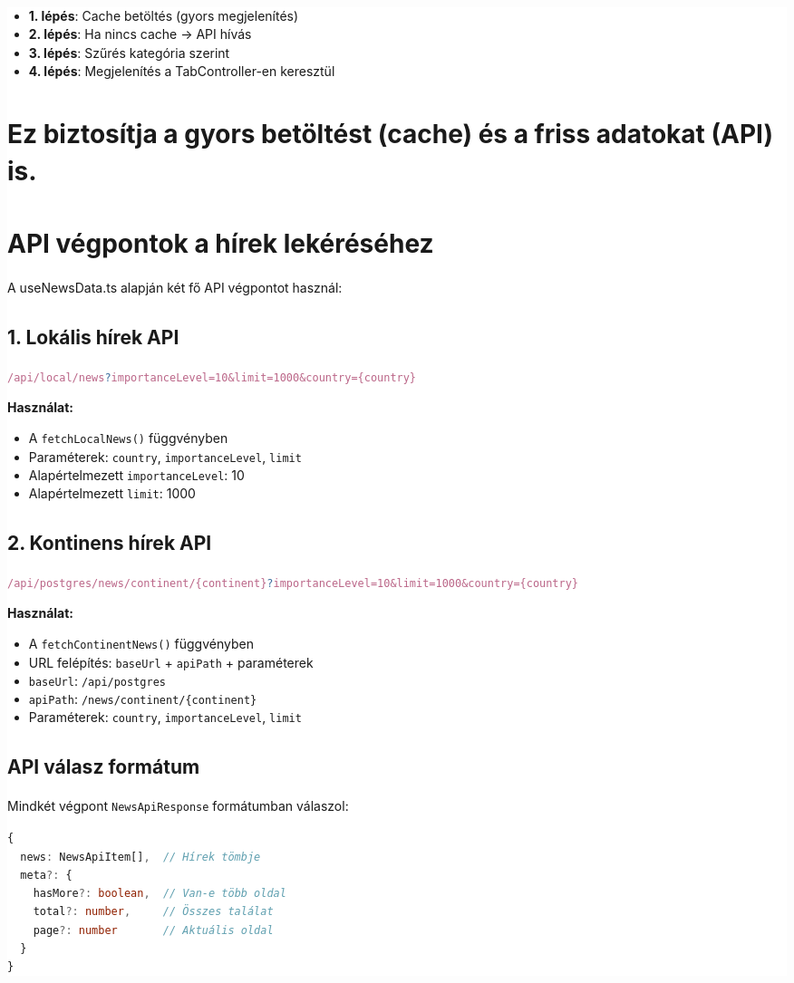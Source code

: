 - **1. lépés**: Cache betöltés (gyors megjelenítés)
- **2. lépés**: Ha nincs cache → API hívás
- **3. lépés**: Szűrés kategória szerint
- **4. lépés**: Megjelenítés a TabController-en keresztül

# Ez biztosítja a gyors betöltést (cache) és a friss adatokat (API) is.

# API végpontok a hírek lekéréséhez

A useNewsData.ts alapján két fő API végpontot használ:

## 1. Lokális hírek API

```typescript
/api/local/news?importanceLevel=10&limit=1000&country={country}
```

**Használat:**

- A `fetchLocalNews()` függvényben
- Paraméterek: `country`, `importanceLevel`, `limit`
- Alapértelmezett `importanceLevel`: 10
- Alapértelmezett `limit`: 1000

## 2. Kontinens hírek API

```typescript
/api/postgres/news/continent/{continent}?importanceLevel=10&limit=1000&country={country}
```

**Használat:**

- A `fetchContinentNews()` függvényben
- URL felépítés: `baseUrl` + `apiPath` + paraméterek
- `baseUrl`: `/api/postgres`
- `apiPath`: `/news/continent/{continent}`
- Paraméterek: `country`, `importanceLevel`, `limit`

## API válasz formátum

Mindkét végpont `NewsApiResponse` formátumban válaszol:

```typescript
{
  news: NewsApiItem[],  // Hírek tömbje
  meta?: {
    hasMore?: boolean,  // Van-e több oldal
    total?: number,     // Összes találat
    page?: number       // Aktuális oldal
  }
}
```

